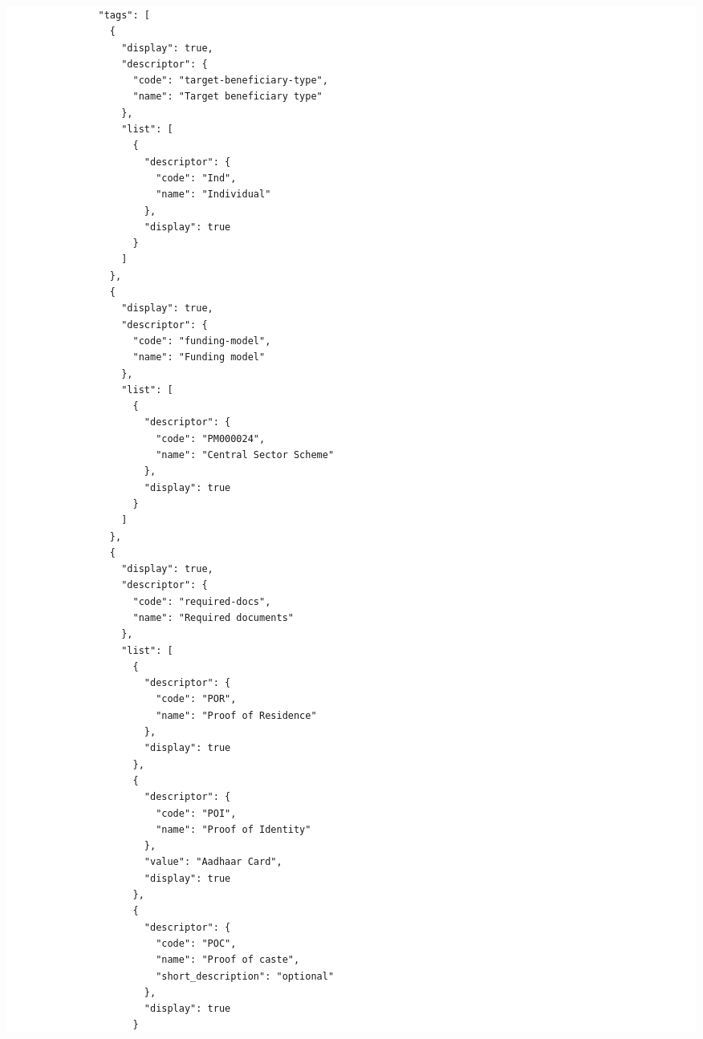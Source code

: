 ```
                "tags": [
                  {
                    "display": true,
                    "descriptor": {
                      "code": "target-beneficiary-type",
                      "name": "Target beneficiary type"
                    },
                    "list": [
                      {
                        "descriptor": {
                          "code": "Ind",
                          "name": "Individual"
                        },
                        "display": true
                      }
                    ]
                  },
                  {
                    "display": true,
                    "descriptor": {
                      "code": "funding-model",
                      "name": "Funding model"
                    },
                    "list": [
                      {
                        "descriptor": {
                          "code": "PM000024",
                          "name": "Central Sector Scheme"
                        },
                        "display": true
                      }
                    ]
                  },
                  {
                    "display": true,
                    "descriptor": {
                      "code": "required-docs",
                      "name": "Required documents"
                    },
                    "list": [
                      {
                        "descriptor": {
                          "code": "POR",
                          "name": "Proof of Residence"
                        },
                        "display": true
                      },
                      {
                        "descriptor": {
                          "code": "POI",
                          "name": "Proof of Identity"
                        },
                        "value": "Aadhaar Card",
                        "display": true
                      },
                      {
                        "descriptor": {
                          "code": "POC",
                          "name": "Proof of caste",
                          "short_description": "optional"
                        },
                        "display": true
                      }
```